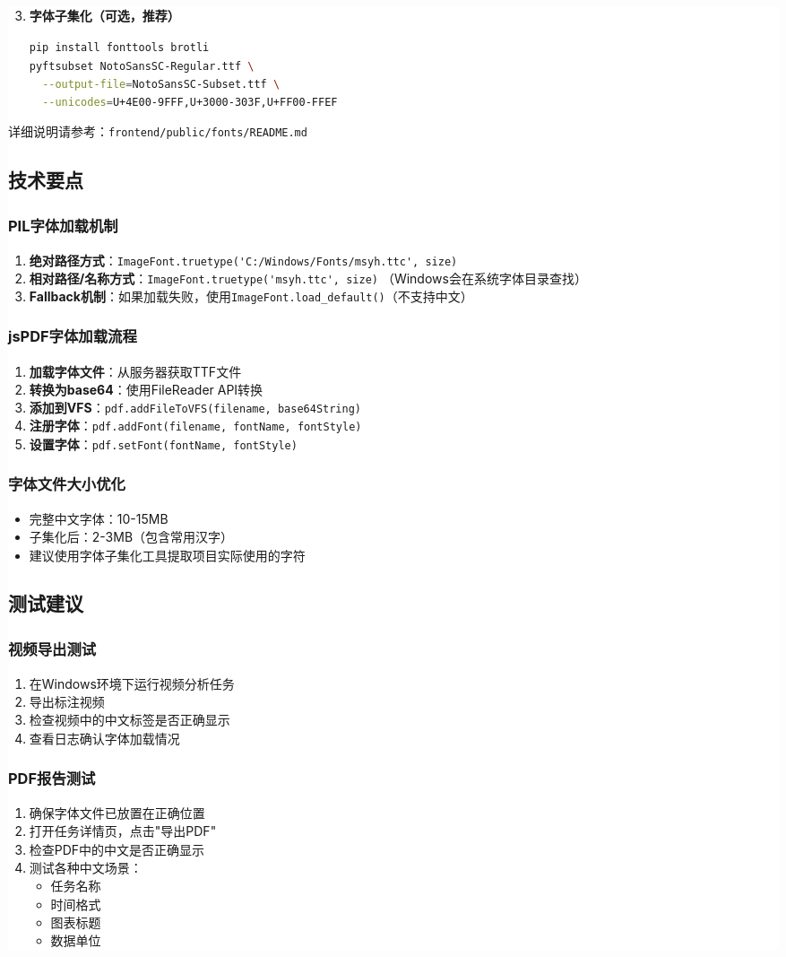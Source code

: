 3. **字体子集化（可选，推荐）**
   ```bash
   pip install fonttools brotli
   pyftsubset NotoSansSC-Regular.ttf \
     --output-file=NotoSansSC-Subset.ttf \
     --unicodes=U+4E00-9FFF,U+3000-303F,U+FF00-FFEF
   ```

详细说明请参考：`frontend/public/fonts/README.md`

## 技术要点

### PIL字体加载机制

1. **绝对路径方式**：`ImageFont.truetype('C:/Windows/Fonts/msyh.ttc', size)`
2. **相对路径/名称方式**：`ImageFont.truetype('msyh.ttc', size)` （Windows会在系统字体目录查找）
3. **Fallback机制**：如果加载失败，使用`ImageFont.load_default()`（不支持中文）

### jsPDF字体加载流程

1. **加载字体文件**：从服务器获取TTF文件
2. **转换为base64**：使用FileReader API转换
3. **添加到VFS**：`pdf.addFileToVFS(filename, base64String)`
4. **注册字体**：`pdf.addFont(filename, fontName, fontStyle)`
5. **设置字体**：`pdf.setFont(fontName, fontStyle)`

### 字体文件大小优化

- 完整中文字体：10-15MB
- 子集化后：2-3MB（包含常用汉字）
- 建议使用字体子集化工具提取项目实际使用的字符

## 测试建议

### 视频导出测试

1. 在Windows环境下运行视频分析任务
2. 导出标注视频
3. 检查视频中的中文标签是否正确显示
4. 查看日志确认字体加载情况

### PDF报告测试

1. 确保字体文件已放置在正确位置
2. 打开任务详情页，点击"导出PDF"
3. 检查PDF中的中文是否正确显示
4. 测试各种中文场景：
   - 任务名称
   - 时间格式
   - 图表标题
   - 数据单位
